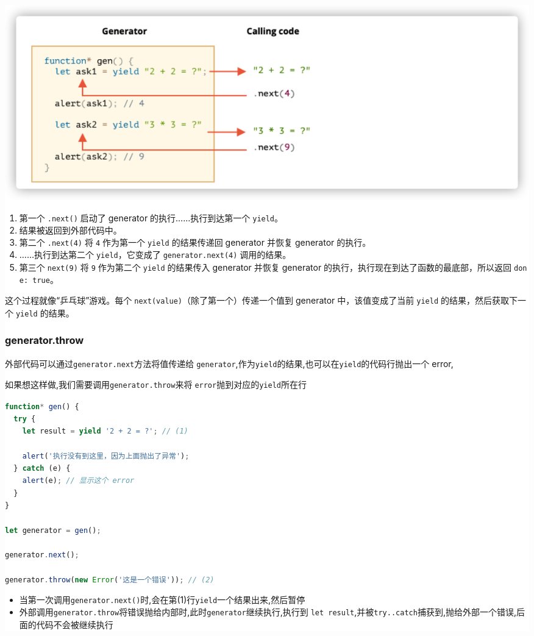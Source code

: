 ![image-20211018180128813](../assets/image-20211018180128813.png)

1. 第一个 `.next()` 启动了 generator 的执行……执行到达第一个 `yield`。
2. 结果被返回到外部代码中。
3. 第二个 `.next(4)` 将 `4` 作为第一个 `yield` 的结果传递回 generator 并恢复 generator 的执行。
4. ……执行到达第二个 `yield`，它变成了 `generator.next(4)` 调用的结果。
5. 第三个 `next(9)` 将 `9` 作为第二个 `yield` 的结果传入 generator 并恢复 generator 的执行，执行现在到达了函数的最底部，所以返回 `done: true`。

这个过程就像“乒乓球”游戏。每个 `next(value)`（除了第一个）传递一个值到 generator 中，该值变成了当前 `yield` 的结果，然后获取下一个 `yield` 的结果。

### generator.throw

外部代码可以通过`generator.next`方法将值传递给 `generator`,作为`yield`的结果,也可以在`yield`的代码行抛出一个 error,

如果想这样做,我们需要调用`generator.throw`来将 `error`抛到对应的`yield`所在行

```javascript
function* gen() {
  try {
    let result = yield '2 + 2 = ?'; // (1)

    alert('执行没有到这里，因为上面抛出了异常');
  } catch (e) {
    alert(e); // 显示这个 error
  }
}

let generator = gen();

generator.next();

generator.throw(new Error('这是一个错误')); // (2)
```

- 当第一次调用`generator.next()`时,会在第(1)行`yield`一个结果出来,然后暂停
- 外部调用`generator.throw`将错误抛给内部时,此时`generator`继续执行,执行到 `let result`,并被`try..catch`捕获到,抛给外部一个错误,后面的代码不会被继续执行

